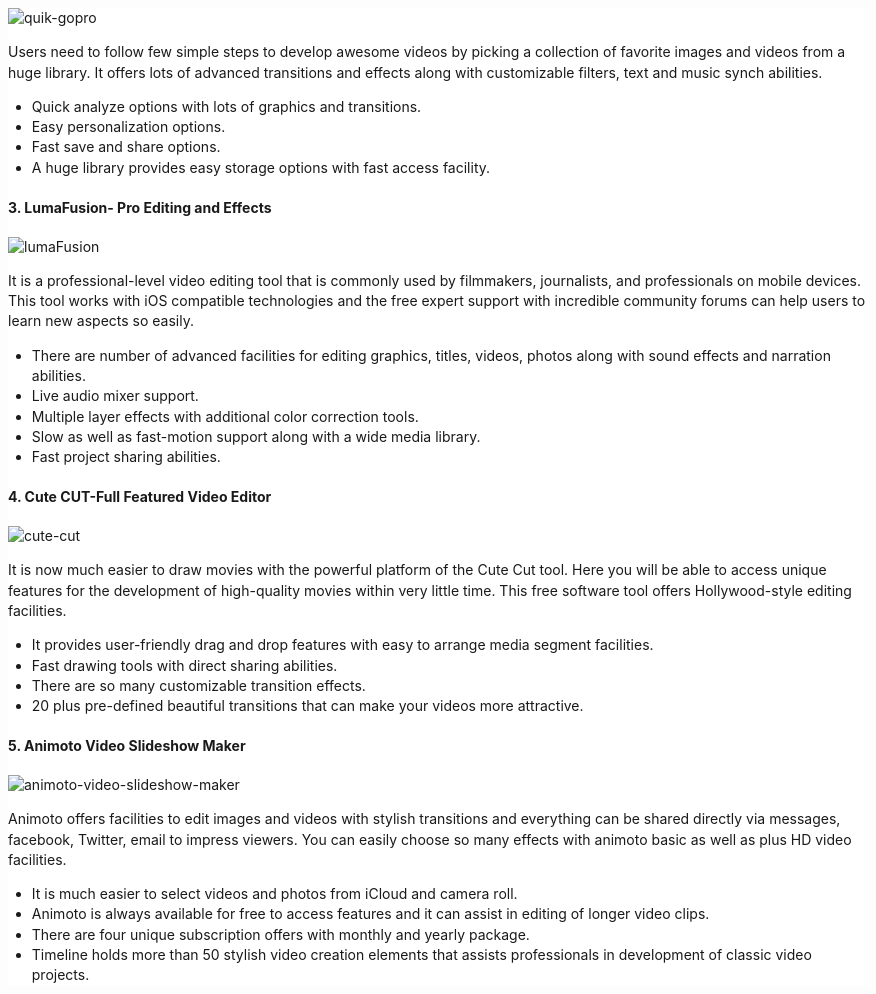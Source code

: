 ![quik-gopro](https://images.wondershare.com/filmora/article-images/quik-gopro.jpeg)

Users need to follow few simple steps to develop awesome videos by picking a collection of favorite images and videos from a huge library. It offers lots of advanced transitions and effects along with customizable filters, text and music synch abilities.

* Quick analyze options with lots of graphics and transitions.
* Easy personalization options.
* Fast save and share options.
* A huge library provides easy storage options with fast access facility.

#### 3\. LumaFusion- Pro Editing and Effects

![lumaFusion](https://images.wondershare.com/filmora/article-images/lumaFusion.jpeg)

It is a professional-level video editing tool that is commonly used by filmmakers, journalists, and professionals on mobile devices. This tool works with iOS compatible technologies and the free expert support with incredible community forums can help users to learn new aspects so easily.

* There are number of advanced facilities for editing graphics, titles, videos, photos along with sound effects and narration abilities.
* Live audio mixer support.
* Multiple layer effects with additional color correction tools.
* Slow as well as fast-motion support along with a wide media library.
* Fast project sharing abilities.

#### 4\. Cute CUT-Full Featured Video Editor

![cute-cut](https://images.wondershare.com/filmora/article-images/cute-cut.jpeg)

It is now much easier to draw movies with the powerful platform of the Cute Cut tool. Here you will be able to access unique features for the development of high-quality movies within very little time. This free software tool offers Hollywood-style editing facilities.

* It provides user-friendly drag and drop features with easy to arrange media segment facilities.
* Fast drawing tools with direct sharing abilities.
* There are so many customizable transition effects.
* 20 plus pre-defined beautiful transitions that can make your videos more attractive.

#### 5\. Animoto Video Slideshow Maker

![animoto-video-slideshow-maker](https://images.wondershare.com/filmora/article-images/animoto-video-slideshow-maker.jpeg)

Animoto offers facilities to edit images and videos with stylish transitions and everything can be shared directly via messages, facebook, Twitter, email to impress viewers. You can easily choose so many effects with animoto basic as well as plus HD video facilities.

* It is much easier to select videos and photos from iCloud and camera roll.
* Animoto is always available for free to access features and it can assist in editing of longer video clips.
* There are four unique subscription offers with monthly and yearly package.
* Timeline holds more than 50 stylish video creation elements that assists professionals in development of classic video projects.

